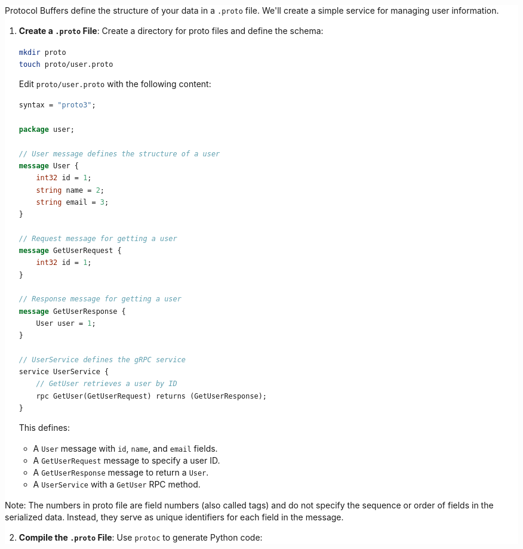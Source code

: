Protocol Buffers define the structure of your data in a `.proto` file. We'll create a simple service for managing user information.

1. **Create a `.proto` File**:
   Create a directory for proto files and define the schema:

   ```bash
   mkdir proto
   touch proto/user.proto
   ```

   Edit `proto/user.proto` with the following content:

   ```proto
   syntax = "proto3";

   package user;

   // User message defines the structure of a user
   message User {
       int32 id = 1;
       string name = 2;
       string email = 3;
   }

   // Request message for getting a user
   message GetUserRequest {
       int32 id = 1;
   }

   // Response message for getting a user
   message GetUserResponse {
       User user = 1;
   }

   // UserService defines the gRPC service
   service UserService {
       // GetUser retrieves a user by ID
       rpc GetUser(GetUserRequest) returns (GetUserResponse);
   }
   ```

   This defines:

   - A `User` message with `id`, `name`, and `email` fields.
   - A `GetUserRequest` message to specify a user ID.
   - A `GetUserResponse` message to return a `User`.
   - A `UserService` with a `GetUser` RPC method.

Note: The numbers in proto file are field numbers (also called tags) and do not specify the sequence or order of fields in the serialized data. Instead, they serve as unique identifiers for each field in the message.

2. **Compile the `.proto` File**:
   Use `protoc` to generate Python code:
